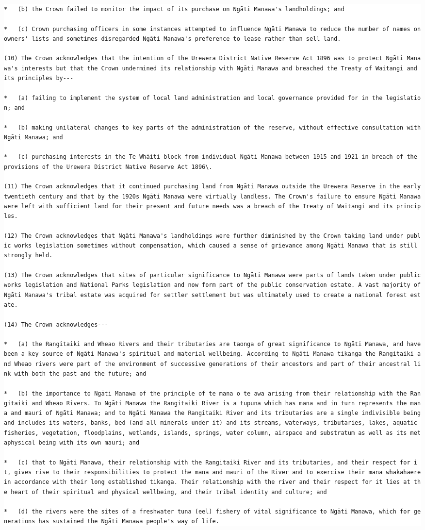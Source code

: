    
    *   (b) the Crown failed to monitor the impact of its purchase on Ngāti Manawa's landholdings; and
    
    *   (c) Crown purchasing officers in some instances attempted to influence Ngāti Manawa to reduce the number of names on owners' lists and sometimes disregarded Ngāti Manawa's preference to lease rather than sell land.
    
    (10) The Crown acknowledges that the intention of the Urewera District Native Reserve Act 1896 was to protect Ngāti Manawa's interests but that the Crown undermined its relationship with Ngāti Manawa and breached the Treaty of Waitangi and its principles by---
        
    *   (a) failing to implement the system of local land administration and local governance provided for in the legislation; and
    
    *   (b) making unilateral changes to key parts of the administration of the reserve, without effective consultation with Ngāti Manawa; and
    
    *   (c) purchasing interests in the Te Whāiti block from individual Ngāti Manawa between 1915 and 1921 in breach of the provisions of the Urewera District Native Reserve Act 1896\.
    
    (11) The Crown acknowledges that it continued purchasing land from Ngāti Manawa outside the Urewera Reserve in the early twentieth century and that by the 1920s Ngāti Manawa were virtually landless. The Crown's failure to ensure Ngāti Manawa were left with sufficient land for their present and future needs was a breach of the Treaty of Waitangi and its principles.
    
    (12) The Crown acknowledges that Ngāti Manawa's landholdings were further diminished by the Crown taking land under public works legislation sometimes without compensation, which caused a sense of grievance among Ngāti Manawa that is still strongly held.
    
    (13) The Crown acknowledges that sites of particular significance to Ngāti Manawa were parts of lands taken under public works legislation and National Parks legislation and now form part of the public conservation estate. A vast majority of Ngāti Manawa's tribal estate was acquired for settler settlement but was ultimately used to create a national forest estate.
    
    (14) The Crown acknowledges---
        
    *   (a) the Rangitaiki and Wheao Rivers and their tributaries are taonga of great significance to Ngāti Manawa, and have been a key source of Ngāti Manawa's spiritual and material wellbeing. According to Ngāti Manawa tikanga the Rangitaiki and Wheao rivers were part of the environment of successive generations of their ancestors and part of their ancestral link with both the past and the future; and
    
    *   (b) the importance to Ngāti Manawa of the principle of te mana o te awa arising from their relationship with the Rangitaiki and Wheao Rivers. To Ngāti Manawa the Rangitaiki River is a tupuna which has mana and in turn represents the mana and mauri of Ngāti Manawa; and to Ngāti Manawa the Rangitaiki River and its tributaries are a single indivisible being and includes its waters, banks, bed (and all minerals under it) and its streams, waterways, tributaries, lakes, aquatic fisheries, vegetation, floodplains, wetlands, islands, springs, water column, airspace and substratum as well as its metaphysical being with its own mauri; and
    
    *   (c) that to Ngāti Manawa, their relationship with the Rangitaiki River and its tributaries, and their respect for it, gives rise to their responsibilities to protect the mana and mauri of the River and to exercise their mana whakahaere in accordance with their long established tikanga. Their relationship with the river and their respect for it lies at the heart of their spiritual and physical wellbeing, and their tribal identity and culture; and
    
    *   (d) the rivers were the sites of a freshwater tuna (eel) fishery of vital significance to Ngāti Manawa, which for generations has sustained the Ngāti Manawa people's way of life.
    